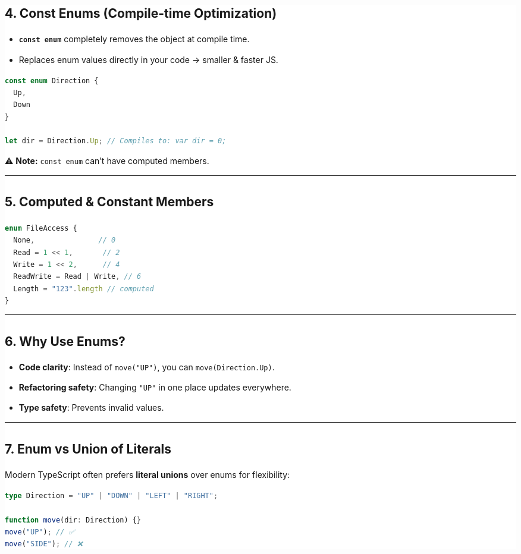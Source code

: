 
## **4. Const Enums (Compile-time Optimization)**

- **`const enum`** completely removes the object at compile time.
    
- Replaces enum values directly in your code → smaller & faster JS.
    

```ts
const enum Direction {
  Up,
  Down
}

let dir = Direction.Up; // Compiles to: var dir = 0;
```

⚠️ **Note:** `const enum` can’t have computed members.

---

## **5. Computed & Constant Members**

```ts
enum FileAccess {
  None,               // 0
  Read = 1 << 1,       // 2
  Write = 1 << 2,      // 4
  ReadWrite = Read | Write, // 6
  Length = "123".length // computed
}
```

---

## **6. Why Use Enums?**

- **Code clarity**: Instead of `move("UP")`, you can `move(Direction.Up)`.
    
- **Refactoring safety**: Changing `"UP"` in one place updates everywhere.
    
- **Type safety**: Prevents invalid values.
    

---

## **7. Enum vs Union of Literals**

Modern TypeScript often prefers **literal unions** over enums for flexibility:

```ts
type Direction = "UP" | "DOWN" | "LEFT" | "RIGHT";

function move(dir: Direction) {}
move("UP"); // ✅
move("SIDE"); // ❌
```
